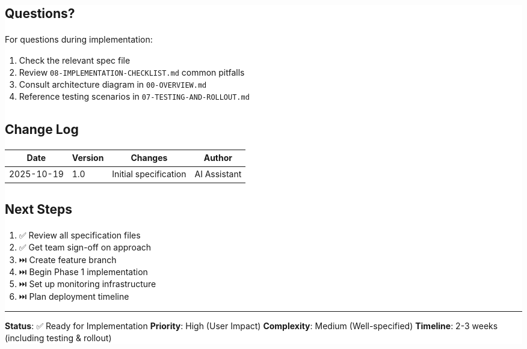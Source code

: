 ## Questions?

For questions during implementation:
1. Check the relevant spec file
2. Review `08-IMPLEMENTATION-CHECKLIST.md` common pitfalls
3. Consult architecture diagram in `00-OVERVIEW.md`
4. Reference testing scenarios in `07-TESTING-AND-ROLLOUT.md`

## Change Log

| Date | Version | Changes | Author |
|------|---------|---------|--------|
| 2025-10-19 | 1.0 | Initial specification | AI Assistant |

## Next Steps

1. ✅ Review all specification files
2. ✅ Get team sign-off on approach
3. ⏭️ Create feature branch
4. ⏭️ Begin Phase 1 implementation
5. ⏭️ Set up monitoring infrastructure
6. ⏭️ Plan deployment timeline

---

**Status**: ✅ Ready for Implementation
**Priority**: High (User Impact)
**Complexity**: Medium (Well-specified)
**Timeline**: 2-3 weeks (including testing & rollout)

